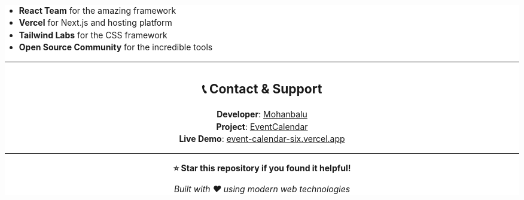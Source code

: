 - **React Team** for the amazing framework
- **Vercel** for Next.js and hosting platform
- **Tailwind Labs** for the CSS framework
- **Open Source Community** for the incredible tools

---

<div align="center">

## 📞 **Contact & Support**

**Developer**: [Mohanbalu](https://github.com/Mohanbalu)  
**Project**: [EventCalendar](https://github.com/Mohanbalu/EventCalendar)  
**Live Demo**: [event-calendar-six.vercel.app](https://event-calender-29ucc7fug-mohanbalus-projects.vercel.app/)

---

**⭐ Star this repository if you found it helpful!**

*Built with ❤️ using modern web technologies*

</div>
